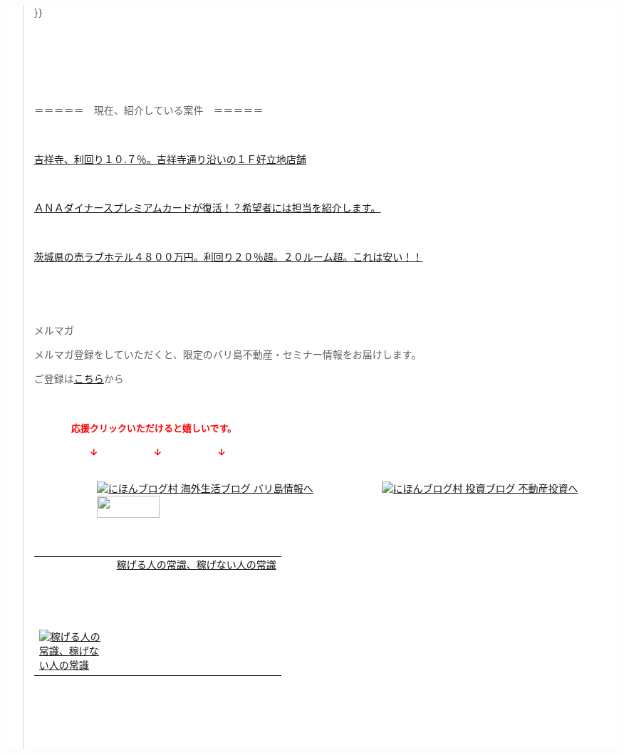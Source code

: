 >}}</span></a></article></div><p> </p><p> </p><p> </p><p>＝＝＝＝＝　現在、紹介している案件　＝＝＝＝＝</p><p> </p><p><a href="entry-12597305673.html" target="_blank">吉祥寺、利回り１０.７％。吉祥寺通り沿いの１Ｆ好立地店舗</a></p><p> </p><p><a href="entry-12529998383.html" target="_blank">ＡＮＡダイナースプレミアムカードが復活！？希望者には担当を紹介します。</a></p><p> </p><p><a href="entry-12552292653.html" target="_blank">茨城県の売ラブホテル４８００万円。利回り２０％超。２０ルーム超。これは安い！！</a></p><p> </p><p> </p><p>メルマガ</p><p>メルマガ登録をしていただくと、限定のバリ島不動産・セミナー情報をお届けします。</p><p>ご登録は<a href="f9eeVI" target="_blank">こちら</a>から</p><p> </p><p><font color="#ff0000" size="2"><strong>　　　　応援クリックいただけると嬉しいです。</strong></font></p><p><font color="#ff0000" size="2"><strong>　　　　　　↓　　　　　　↓　　　　　　↓</strong></font></p><p><a href="ranking.html?p_cid=01260127" id="&amp;blogmura_banner"><img alt="にほんブログ村 海外生活ブログ バリ島情報へ" border="0" height="31" src="data:image/svg+xml;charset=utf-8,%3Csvg%20xmlns%3D%22http%3A%2F%2Fwww.w3.org%2F2000%2Fsvg%22%20title%3D%22Placeholder%20for%20Images%22%20role%3D%22presentation%22%20viewBox%3D%220%200%2088%2031%22%20%2F%3E" width="88" data-src="//overseas.blogmura.com/bali/img/bali88_31.gif" style="aspect-ratio: auto 88 / 31;"/><noscript><img alt="にほんブログ村 海外生活ブログ バリ島情報へ" border="0" height="31" src="//overseas.blogmura.com/bali/img/bali88_31.gif" width="88"></noscript></a>  <a href="ranking.html?p_cid=01260127" id="&amp;blogmura_banner"><img alt="にほんブログ村 投資ブログ 不動産投資へ" border="0" height="31" src="data:image/svg+xml;charset=utf-8,%3Csvg%20xmlns%3D%22http%3A%2F%2Fwww.w3.org%2F2000%2Fsvg%22%20title%3D%22Placeholder%20for%20Images%22%20role%3D%22presentation%22%20viewBox%3D%220%200%2088%2031%22%20%2F%3E" width="88" data-src="//investment.blogmura.com/hudousantoushi/img/hudousantoushi88_31.gif" style="aspect-ratio: auto 88 / 31;"/><noscript><img alt="にほんブログ村 投資ブログ 不動産投資へ" border="0" height="31" src="//investment.blogmura.com/hudousantoushi/img/hudousantoushi88_31.gif" width="88"></noscript></a> <a href="link.php?1804582" title="人気ブログランキングへ"><img border="0" height="31" src="data:image/svg+xml;charset=utf-8,%3Csvg%20xmlns%3D%22http%3A%2F%2Fwww.w3.org%2F2000%2Fsvg%22%20title%3D%22Placeholder%20for%20Images%22%20role%3D%22presentation%22%20viewBox%3D%220%200%2088%2031%22%20%2F%3E" width="88" data-src="https://blog.with2.net/img/banner/banner_22.gif" style="aspect-ratio: auto 88 / 31;"/><noscript><img border="0" height="31" src="https://blog.with2.net/img/banner/banner_22.gif" width="88"></noscript></a></p><p> </p><table border="0" cellpadding="0" cellspacing="0" width="100%">	<tbody width="100%">		<tr>			<td aligin="center" width="95"><a alt0="AmebaAffiliate" alt1="稼げる人の常識、稼げない人の常識" alt2="Amazon" alt3="https://images-fe.ssl-images-amazon.com/images/I/51Ft8zEBpkL._SL160_.jpg" alt4="1" href="4802110227?SubscriptionId=AKIAJLD6FH2TADXIQKDQ&amp;tag=amebablog-a2371184-22&amp;linkCode=xm2&amp;camp=2025&amp;creative=165953&amp;creativeASIN=4802110227" target="_blank"><img alt="稼げる人の常識、稼げない人の常識" border="0" data-img="affiliate" src="data:image/svg+xml;charset=utf-8,%3Csvg%20xmlns%3D%22http%3A%2F%2Fwww.w3.org%2F2000%2Fsvg%22%20title%3D%22Placeholder%20for%20Images%22%20role%3D%22presentation%22%20viewBox%3D%220%200%201%201%22%20%2F%3E" data-src="https://images-fe.ssl-images-amazon.com/images/I/51Ft8zEBpkL._SL160_.jpg"/><noscript><img alt="稼げる人の常識、稼げない人の常識" border="0" data-img="affiliate" src="https://images-fe.ssl-images-amazon.com/images/I/51Ft8zEBpkL._SL160_.jpg"></noscript></a></td>			<td><a alt0="AmebaAffiliate" alt1="稼げる人の常識、稼げない人の常識" alt2="Amazon" alt3="https://images-fe.ssl-images-amazon.com/images/I/51Ft8zEBpkL._SL160_.jpg" alt4="1" href="4802110227?SubscriptionId=AKIAJLD6FH2TADXIQKDQ&amp;tag=amebablog-a2371184-22&amp;linkCode=xm2&amp;camp=2025&amp;creative=165953&amp;creativeASIN=4802110227" target="_blank">稼げる人の常識、稼げない人の常識</a></td>		</tr>	</tbody></table><p> </p><p> </p><p> </p>

